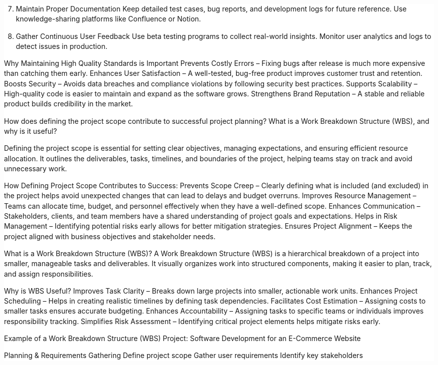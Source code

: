 7. Maintain Proper Documentation
Keep detailed test cases, bug reports, and development logs for future reference.
Use knowledge-sharing platforms like Confluence or Notion.

8. Gather Continuous User Feedback
Use beta testing programs to collect real-world insights.
Monitor user analytics and logs to detect issues in production.

Why Maintaining High Quality Standards is Important
Prevents Costly Errors – Fixing bugs after release is much more expensive than catching them early.
Enhances User Satisfaction – A well-tested, bug-free product improves customer trust and retention.
Boosts Security – Avoids data breaches and compliance violations by following security best practices.
Supports Scalability – High-quality code is easier to maintain and expand as the software grows.
Strengthens Brand Reputation – A stable and reliable product builds credibility in the market.

How does defining the project scope contribute to successful project planning? What is a Work Breakdown Structure (WBS), and why is it useful?

Defining the project scope is essential for setting clear objectives, managing expectations, and ensuring efficient resource allocation. It outlines the deliverables, tasks, timelines, and boundaries of the project, helping teams stay on track and avoid unnecessary work.

How Defining Project Scope Contributes to Success:
Prevents Scope Creep – Clearly defining what is included (and excluded) in the project helps avoid unexpected changes that can lead to delays and budget overruns.
Improves Resource Management – Teams can allocate time, budget, and personnel effectively when they have a well-defined scope.
Enhances Communication – Stakeholders, clients, and team members have a shared understanding of project goals and expectations.
Helps in Risk Management – Identifying potential risks early allows for better mitigation strategies.
Ensures Project Alignment – Keeps the project aligned with business objectives and stakeholder needs.

What is a Work Breakdown Structure (WBS)?
A Work Breakdown Structure (WBS) is a hierarchical breakdown of a project into smaller, manageable tasks and deliverables. It visually organizes work into structured components, making it easier to plan, track, and assign responsibilities.

Why is WBS Useful?
Improves Task Clarity – Breaks down large projects into smaller, actionable work units.
Enhances Project Scheduling – Helps in creating realistic timelines by defining task dependencies.
Facilitates Cost Estimation – Assigning costs to smaller tasks ensures accurate budgeting.
Enhances Accountability – Assigning tasks to specific teams or individuals improves responsibility tracking.
Simplifies Risk Assessment – Identifying critical project elements helps mitigate risks early.

Example of a Work Breakdown Structure (WBS)
Project: Software Development for an E-Commerce Website

Planning & Requirements Gathering
Define project scope
Gather user requirements
Identify key stakeholders
